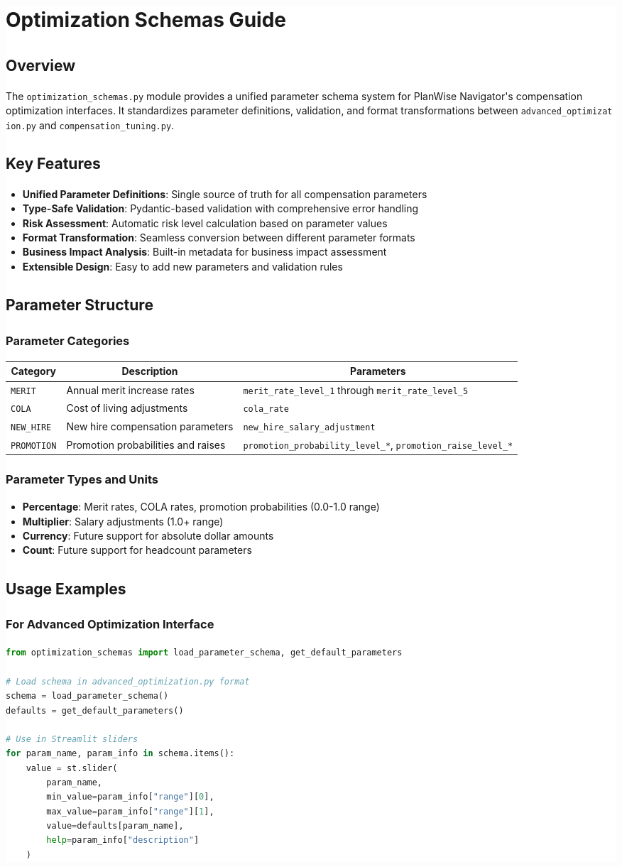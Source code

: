# Optimization Schemas Guide

## Overview

The `optimization_schemas.py` module provides a unified parameter schema system for PlanWise Navigator's compensation optimization interfaces. It standardizes parameter definitions, validation, and format transformations between `advanced_optimization.py` and `compensation_tuning.py`.

## Key Features

- **Unified Parameter Definitions**: Single source of truth for all compensation parameters
- **Type-Safe Validation**: Pydantic-based validation with comprehensive error handling
- **Risk Assessment**: Automatic risk level calculation based on parameter values
- **Format Transformation**: Seamless conversion between different parameter formats
- **Business Impact Analysis**: Built-in metadata for business impact assessment
- **Extensible Design**: Easy to add new parameters and validation rules

## Parameter Structure

### Parameter Categories

| Category | Description | Parameters |
|----------|-------------|------------|
| `MERIT` | Annual merit increase rates | `merit_rate_level_1` through `merit_rate_level_5` |
| `COLA` | Cost of living adjustments | `cola_rate` |
| `NEW_HIRE` | New hire compensation parameters | `new_hire_salary_adjustment` |
| `PROMOTION` | Promotion probabilities and raises | `promotion_probability_level_*`, `promotion_raise_level_*` |

### Parameter Types and Units

- **Percentage**: Merit rates, COLA rates, promotion probabilities (0.0-1.0 range)
- **Multiplier**: Salary adjustments (1.0+ range)
- **Currency**: Future support for absolute dollar amounts
- **Count**: Future support for headcount parameters

## Usage Examples

### For Advanced Optimization Interface

```python
from optimization_schemas import load_parameter_schema, get_default_parameters

# Load schema in advanced_optimization.py format
schema = load_parameter_schema()
defaults = get_default_parameters()

# Use in Streamlit sliders
for param_name, param_info in schema.items():
    value = st.slider(
        param_name,
        min_value=param_info["range"][0],
        max_value=param_info["range"][1],
        value=defaults[param_name],
        help=param_info["description"]
    )
```
